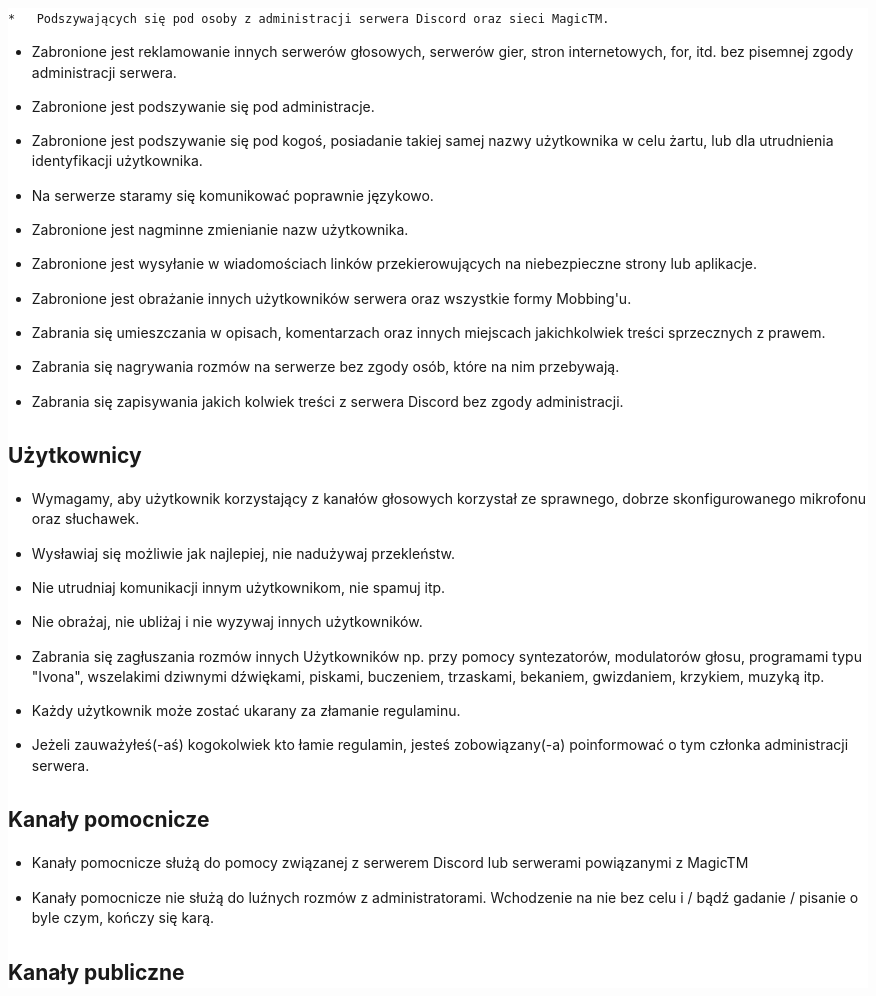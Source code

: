     *   Podszywających się pod osoby z administracji serwera Discord oraz sieci MagicTM.
        
*   Zabronione jest reklamowanie innych serwerów głosowych, serwerów gier, stron internetowych, for, itd. bez pisemnej zgody administracji serwera.
    
*   Zabronione jest podszywanie się pod administracje.
    
*   Zabronione jest podszywanie się pod kogoś, posiadanie takiej samej nazwy użytkownika w celu żartu, lub dla utrudnienia identyfikacji użytkownika.
    
*   Na serwerze staramy się komunikować poprawnie językowo.
    
*   Zabronione jest nagminne zmienianie nazw użytkownika.
    
*   Zabronione jest wysyłanie w wiadomościach linków przekierowujących na niebezpieczne strony lub aplikacje.
    
*   Zabronione jest obrażanie innych użytkowników serwera oraz wszystkie formy Mobbing'u.
    
*   Zabrania się umieszczania w opisach, komentarzach oraz innych miejscach jakichkolwiek treści sprzecznych z prawem.
    
*   Zabrania się nagrywania rozmów na serwerze bez zgody osób, które na nim przebywają.
    
*   Zabrania się zapisywania jakich kolwiek treści z serwera Discord bez zgody administracji.
    

Użytkownicy
-----------

*   Wymagamy, aby użytkownik korzystający z kanałów głosowych korzystał ze sprawnego, dobrze skonfigurowanego mikrofonu oraz słuchawek.
    
*   Wysławiaj się możliwie jak najlepiej, nie nadużywaj przekleństw.
    
*   Nie utrudniaj komunikacji innym użytkownikom, nie spamuj itp.
    
*   Nie obrażaj, nie ubliżaj i nie wyzywaj innych użytkowników.
    
*   Zabrania się zagłuszania rozmów innych Użytkowników np. przy pomocy syntezatorów, modulatorów głosu, programami typu "Ivona", wszelakimi dziwnymi dźwiękami, piskami, buczeniem, trzaskami, bekaniem, gwizdaniem, krzykiem, muzyką itp.
    
*   Każdy użytkownik może zostać ukarany za złamanie regulaminu.
    
*   Jeżeli zauważyłeś(-aś) kogokolwiek kto łamie regulamin, jesteś zobowiązany(-a) poinformować o tym członka administracji serwera.
    

Kanały pomocnicze
-----------------

*   Kanały pomocnicze służą do pomocy związanej z serwerem Discord lub serwerami powiązanymi z MagicTM
    
*   Kanały pomocnicze nie służą do luźnych rozmów z administratorami. Wchodzenie na nie bez celu i / bądź gadanie / pisanie o byle czym, kończy się karą.
    

Kanały publiczne
----------------
